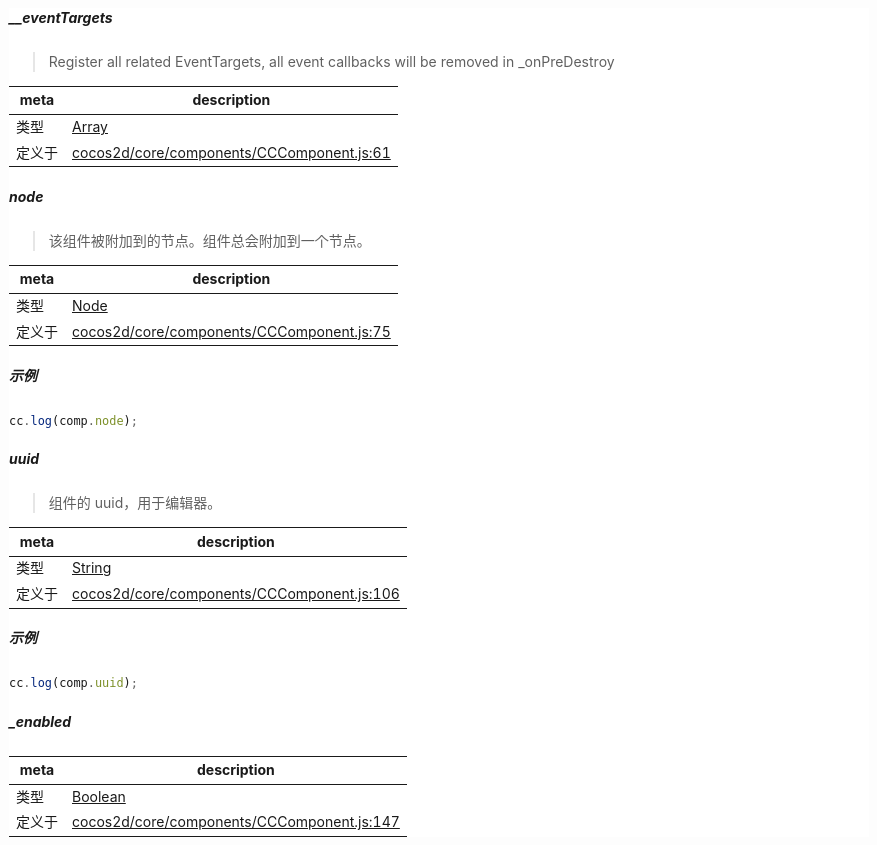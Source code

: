 

##### __eventTargets

> Register all related EventTargets,
all event callbacks will be removed in _onPreDestroy

| meta | description |
|------|-------------|
| 类型 | <a href="https://developer.mozilla.org/en/JavaScript/Reference/Global_Objects/Array" class="crosslink external" target="_blank">Array</a> |
| 定义于 | [cocos2d/core/components/CCComponent.js:61](https://github.com/cocos-creator/engine/blob/33d0b730a5a6ed8ad09bd24f16c009cf509ff90b/cocos2d/core/components/CCComponent.js#L61) |



##### node

> 该组件被附加到的节点。组件总会附加到一个节点。

| meta | description |
|------|-------------|
| 类型 | <a href="../classes/Node.html" class="crosslink">Node</a> |
| 定义于 | [cocos2d/core/components/CCComponent.js:75](https://github.com/cocos-creator/engine/blob/33d0b730a5a6ed8ad09bd24f16c009cf509ff90b/cocos2d/core/components/CCComponent.js#L75) |

##### 示例

```js
cc.log(comp.node);
```


##### uuid

> 组件的 uuid，用于编辑器。

| meta | description |
|------|-------------|
| 类型 | <a href="https://developer.mozilla.org/en/JavaScript/Reference/Global_Objects/String" class="crosslink external" target="_blank">String</a> |
| 定义于 | [cocos2d/core/components/CCComponent.js:106](https://github.com/cocos-creator/engine/blob/33d0b730a5a6ed8ad09bd24f16c009cf509ff90b/cocos2d/core/components/CCComponent.js#L106) |

##### 示例

```js
cc.log(comp.uuid);
```


##### _enabled

> 

| meta | description |
|------|-------------|
| 类型 | <a href="https://developer.mozilla.org/en/JavaScript/Reference/Global_Objects/Boolean" class="crosslink external" target="_blank">Boolean</a> |
| 定义于 | [cocos2d/core/components/CCComponent.js:147](https://github.com/cocos-creator/engine/blob/33d0b730a5a6ed8ad09bd24f16c009cf509ff90b/cocos2d/core/components/CCComponent.js#L147) |
